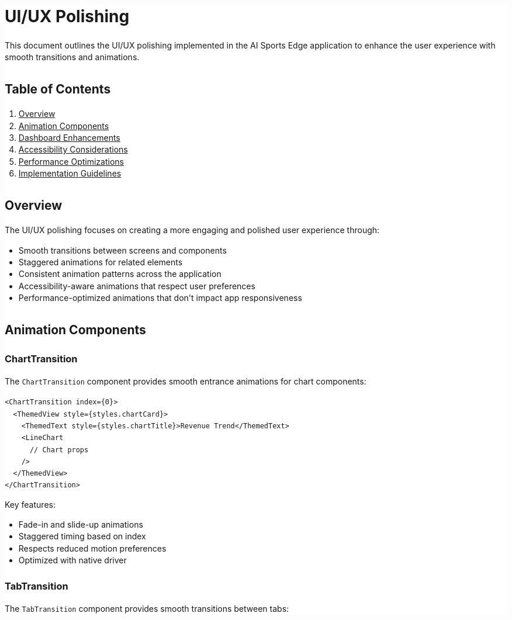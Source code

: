 # UI/UX Polishing

This document outlines the UI/UX polishing implemented in the AI Sports Edge application to enhance the user experience with smooth transitions and animations.

## Table of Contents

1. [Overview](#overview)
2. [Animation Components](#animation-components)
3. [Dashboard Enhancements](#dashboard-enhancements)
4. [Accessibility Considerations](#accessibility-considerations)
5. [Performance Optimizations](#performance-optimizations)
6. [Implementation Guidelines](#implementation-guidelines)

## Overview

The UI/UX polishing focuses on creating a more engaging and polished user experience through:

- Smooth transitions between screens and components
- Staggered animations for related elements
- Consistent animation patterns across the application
- Accessibility-aware animations that respect user preferences
- Performance-optimized animations that don't impact app responsiveness

## Animation Components

### ChartTransition

The `ChartTransition` component provides smooth entrance animations for chart components:

```tsx
<ChartTransition index={0}>
  <ThemedView style={styles.chartCard}>
    <ThemedText style={styles.chartTitle}>Revenue Trend</ThemedText>
    <LineChart
      // Chart props
    />
  </ThemedView>
</ChartTransition>
```

Key features:
- Fade-in and slide-up animations
- Staggered timing based on index
- Respects reduced motion preferences
- Optimized with native driver

### TabTransition

The `TabTransition` component provides smooth transitions between tabs:
